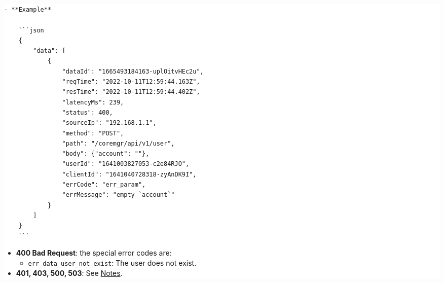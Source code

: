     - **Example**

        ```json
        {
            "data": [
                {
                    "dataId": "1665493184163-uplOitvHEc2u",
                    "reqTime": "2022-10-11T12:59:44.163Z",
                    "resTime": "2022-10-11T12:59:44.402Z",
                    "latencyMs": 239,
                    "status": 400,
                    "sourceIp": "192.168.1.1",
                    "method": "POST",
                    "path": "/coremgr/api/v1/user",
                    "body": {"account": ""},
                    "userId": "1641003827053-c2e84RJO",
                    "clientId": "1641040728318-zyAnDK9I",
                    "errCode": "err_param",
                    "errMessage": "empty `account`"
                }
            ]
        }
        ```

- **400 Bad Request**: the special error codes are:
    - `err_data_user_not_exist`: The user does not exist.
- **401, 403, 500, 503**: See [Notes](#notes).

